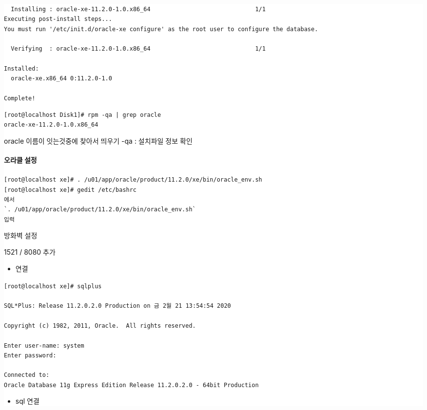 ````
  Installing : oracle-xe-11.2.0-1.0.x86_64                              1/1 
Executing post-install steps...
You must run '/etc/init.d/oracle-xe configure' as the root user to configure the database.

  Verifying  : oracle-xe-11.2.0-1.0.x86_64                              1/1 

Installed:
  oracle-xe.x86_64 0:11.2.0-1.0                                             

Complete!

````

````
[root@localhost Disk1]# rpm -qa | grep oracle
oracle-xe-11.2.0-1.0.x86_64

````

oracle 이름이 잇는것중에 찾아서 띄우기 -qa : 설치파일 정보 확인

#### 오라클 설정

````
[root@localhost xe]# . /u01/app/oracle/product/11.2.0/xe/bin/oracle_env.sh 
[root@localhost xe]# gedit /etc/bashrc 
에서
`. /u01/app/oracle/product/11.2.0/xe/bin/oracle_env.sh`
입력
````



방화벽 설정

1521 / 8080 추가

* 연결

````
[root@localhost xe]# sqlplus

SQL*Plus: Release 11.2.0.2.0 Production on 금 2월 21 13:54:54 2020

Copyright (c) 1982, 2011, Oracle.  All rights reserved.

Enter user-name: system 
Enter password: 

Connected to:
Oracle Database 11g Express Edition Release 11.2.0.2.0 - 64bit Production

````

* sql 연결

